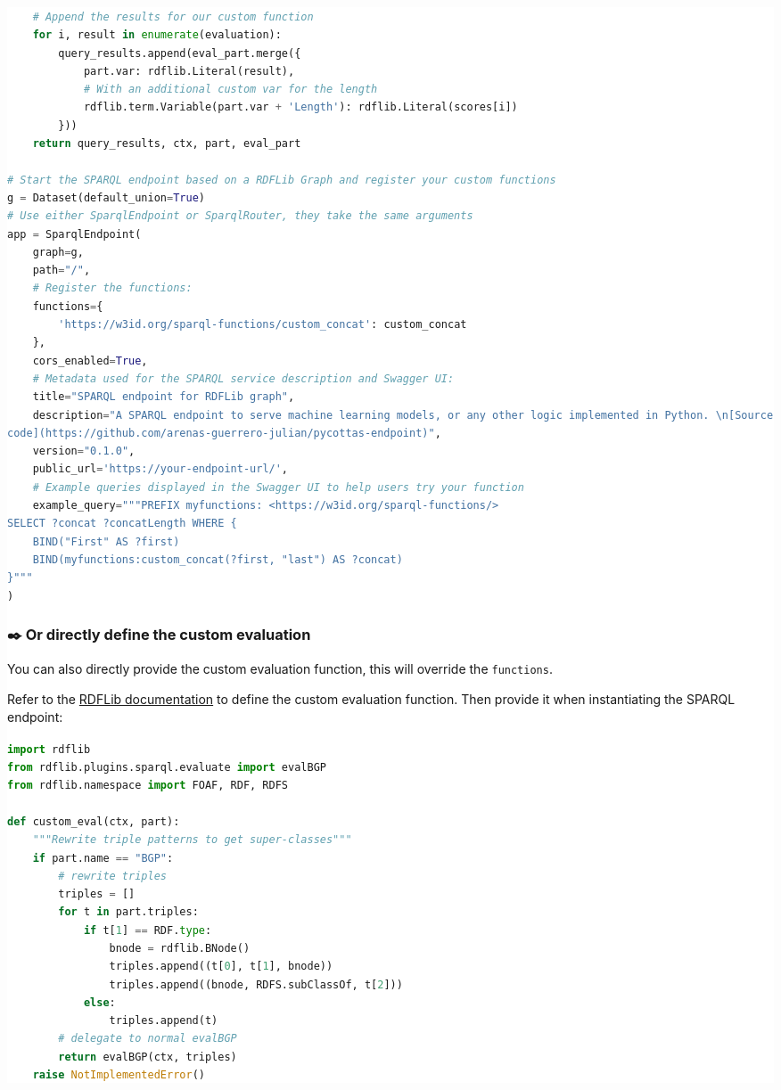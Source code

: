 ````python
    # Append the results for our custom function
    for i, result in enumerate(evaluation):
        query_results.append(eval_part.merge({
            part.var: rdflib.Literal(result),
            # With an additional custom var for the length
            rdflib.term.Variable(part.var + 'Length'): rdflib.Literal(scores[i])
        }))
    return query_results, ctx, part, eval_part

# Start the SPARQL endpoint based on a RDFLib Graph and register your custom functions
g = Dataset(default_union=True)
# Use either SparqlEndpoint or SparqlRouter, they take the same arguments
app = SparqlEndpoint(
    graph=g,
    path="/",
    # Register the functions:
    functions={
        'https://w3id.org/sparql-functions/custom_concat': custom_concat
    },
    cors_enabled=True,
    # Metadata used for the SPARQL service description and Swagger UI:
    title="SPARQL endpoint for RDFLib graph",
    description="A SPARQL endpoint to serve machine learning models, or any other logic implemented in Python. \n[Source code](https://github.com/arenas-guerrero-julian/pycottas-endpoint)",
    version="0.1.0",
    public_url='https://your-endpoint-url/',
    # Example queries displayed in the Swagger UI to help users try your function
    example_query="""PREFIX myfunctions: <https://w3id.org/sparql-functions/>
SELECT ?concat ?concatLength WHERE {
    BIND("First" AS ?first)
    BIND(myfunctions:custom_concat(?first, "last") AS ?concat)
}"""
)
````

### ✒️ Or directly define the custom evaluation

You can also directly provide the custom evaluation function, this will override the `functions`.

Refer to the [RDFLib documentation](https://rdflib.readthedocs.io/en/stable/_modules/examples/custom_eval.html) to define the custom evaluation function. Then provide it when instantiating the SPARQL endpoint:

```python
import rdflib
from rdflib.plugins.sparql.evaluate import evalBGP
from rdflib.namespace import FOAF, RDF, RDFS

def custom_eval(ctx, part):
    """Rewrite triple patterns to get super-classes"""
    if part.name == "BGP":
        # rewrite triples
        triples = []
        for t in part.triples:
            if t[1] == RDF.type:
                bnode = rdflib.BNode()
                triples.append((t[0], t[1], bnode))
                triples.append((bnode, RDFS.subClassOf, t[2]))
            else:
                triples.append(t)
        # delegate to normal evalBGP
        return evalBGP(ctx, triples)
    raise NotImplementedError()

```